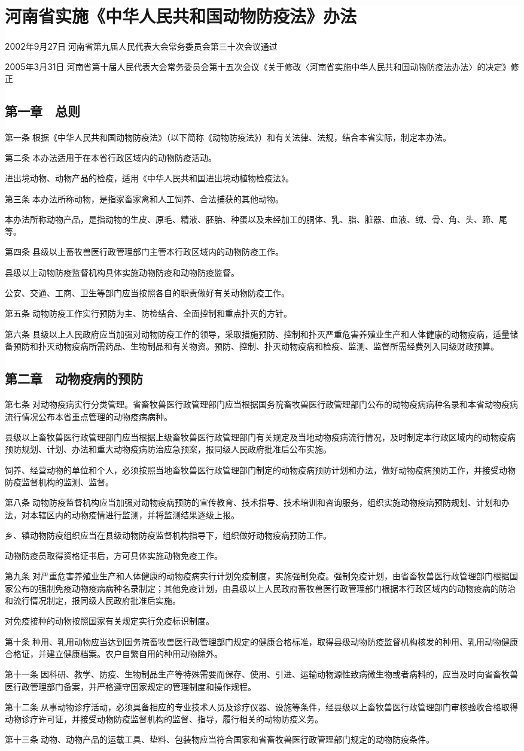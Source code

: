 # 河南省实施《中华人民共和国动物防疫法》办法

2002年9月27日 河南省第九届人民代表大会常务委员会第三十次会议通过

2005年3月31日 河南省第十届人民代表大会常务委员会第十五次会议《关于修改〈河南省实施中华人民共和国动物防疫法办法〉的决定》修正



## 第一章　总则

第一条 根据《中华人民共和国动物防疫法》（以下简称《动物防疫法》）和有关法律、法规，结合本省实际，制定本办法。

第二条 本办法适用于在本省行政区域内的动物防疫活动。

进出境动物、动物产品的检疫，适用《中华人民共和国进出境动植物检疫法》。

第三条 本办法所称动物，是指家畜家禽和人工饲养、合法捕获的其他动物。

本办法所称动物产品，是指动物的生皮、原毛、精液、胚胎、种蛋以及未经加工的胴体、乳、脂、脏器、血液、绒、骨、角、头、蹄、尾等。

第四条 县级以上畜牧兽医行政管理部门主管本行政区域内的动物防疫工作。

县级以上动物防疫监督机构具体实施动物防疫和动物防疫监督。

公安、交通、工商、卫生等部门应当按照各自的职责做好有关动物防疫工作。

第五条 动物防疫工作实行预防为主、防检结合、全面控制和重点扑灭的方针。

第六条 县级以上人民政府应当加强对动物防疫工作的领导，采取措施预防、控制和扑灭严重危害养殖业生产和人体健康的动物疫病，适量储备预防和扑灭动物疫病所需药品、生物制品和有关物资。预防、控制、扑灭动物疫病和检疫、监测、监督所需经费列入同级财政预算。

## 第二章　动物疫病的预防

第七条 对动物疫病实行分类管理。省畜牧兽医行政管理部门应当根据国务院畜牧兽医行政管理部门公布的动物疫病病种名录和本省动物疫病流行情况公布本省重点管理的动物疫病病种。

县级以上畜牧兽医行政管理部门应当根据上级畜牧兽医行政管理部门有关规定及当地动物疫病流行情况，及时制定本行政区域内的动物疫病预防规划、计划、办法和重大动物疫病防治应急预案，报同级人民政府批准后公布实施。

饲养、经营动物的单位和个人，必须按照当地畜牧兽医行政管理部门制定的动物疫病预防计划和办法，做好动物疫病预防工作，并接受动物防疫监督机构的监测、监督。

第八条 动物防疫监督机构应当加强对动物疫病预防的宣传教育、技术指导、技术培训和咨询服务，组织实施动物疫病预防规划、计划和办法，对本辖区内的动物疫情进行监测，并将监测结果逐级上报。

乡、镇动物防疫组织应当在县级动物防疫监督机构指导下，组织做好动物疫病预防工作。

动物防疫员取得资格证书后，方可具体实施动物免疫工作。

第九条 对严重危害养殖业生产和人体健康的动物疫病实行计划免疫制度，实施强制免疫。强制免疫计划，由省畜牧兽医行政管理部门根据国家公布的强制免疫动物疫病病种名录制定；其他免疫计划，由县级以上人民政府畜牧兽医行政管理部门根据本行政区域内的动物疫病的防治和流行情况制定，报同级人民政府批准后实施。

对免疫接种的动物按照国家有关规定实行免疫标识制度。

第十条 种用、乳用动物应当达到国务院畜牧兽医行政管理部门规定的健康合格标准，取得县级动物防疫监督机构核发的种用、乳用动物健康合格证，并建立健康档案。农户自繁自用的种用动物除外。

第十一条 因科研、教学、防疫、生物制品生产等特殊需要而保存、使用、引进、运输动物源性致病微生物或者病料的，应当及时向省畜牧兽医行政管理部门备案，并严格遵守国家规定的管理制度和操作规程。

第十二条 从事动物诊疗活动，必须具备相应的专业技术人员及诊疗仪器、设施等条件，经县级以上畜牧兽医行政管理部门审核验收合格取得动物诊疗许可证，并接受动物防疫监督机构的监督、指导，履行相关的动物防疫义务。

第十三条 动物、动物产品的运载工具、垫料、包装物应当符合国家和省畜牧兽医行政管理部门规定的动物防疫条件。
